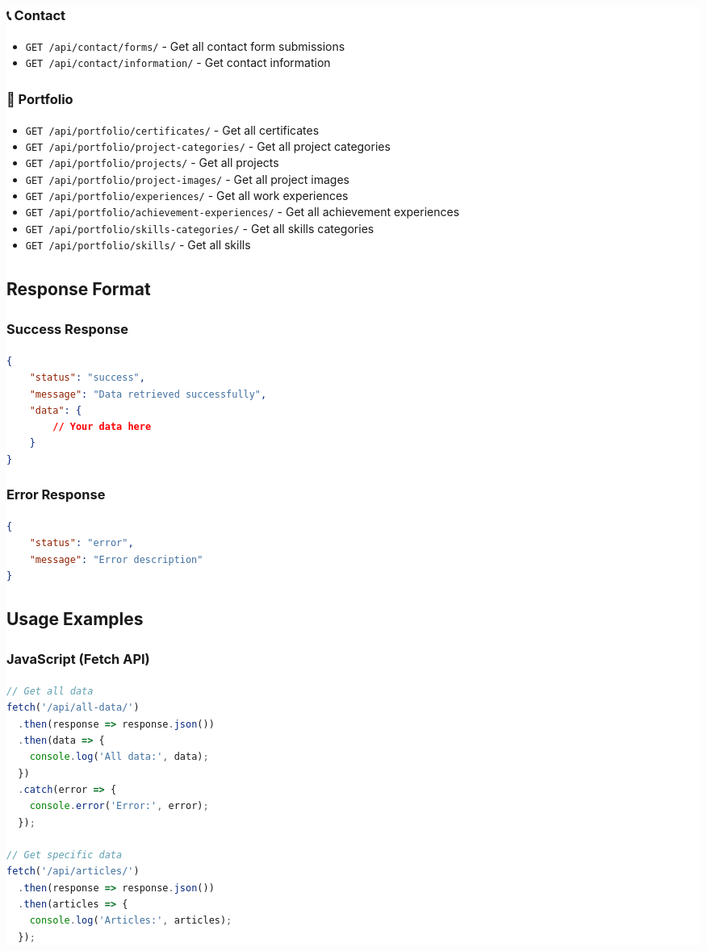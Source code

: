 ### 📞 Contact
- `GET /api/contact/forms/` - Get all contact form submissions
- `GET /api/contact/information/` - Get contact information

### 💼 Portfolio
- `GET /api/portfolio/certificates/` - Get all certificates
- `GET /api/portfolio/project-categories/` - Get all project categories
- `GET /api/portfolio/projects/` - Get all projects
- `GET /api/portfolio/project-images/` - Get all project images
- `GET /api/portfolio/experiences/` - Get all work experiences
- `GET /api/portfolio/achievement-experiences/` - Get all achievement experiences
- `GET /api/portfolio/skills-categories/` - Get all skills categories
- `GET /api/portfolio/skills/` - Get all skills

## Response Format

### Success Response
```json
{
    "status": "success",
    "message": "Data retrieved successfully",
    "data": {
        // Your data here
    }
}
```

### Error Response
```json
{
    "status": "error",
    "message": "Error description"
}
```

## Usage Examples

### JavaScript (Fetch API)
```javascript
// Get all data
fetch('/api/all-data/')
  .then(response => response.json())
  .then(data => {
    console.log('All data:', data);
  })
  .catch(error => {
    console.error('Error:', error);
  });

// Get specific data
fetch('/api/articles/')
  .then(response => response.json())
  .then(articles => {
    console.log('Articles:', articles);
  });
```
